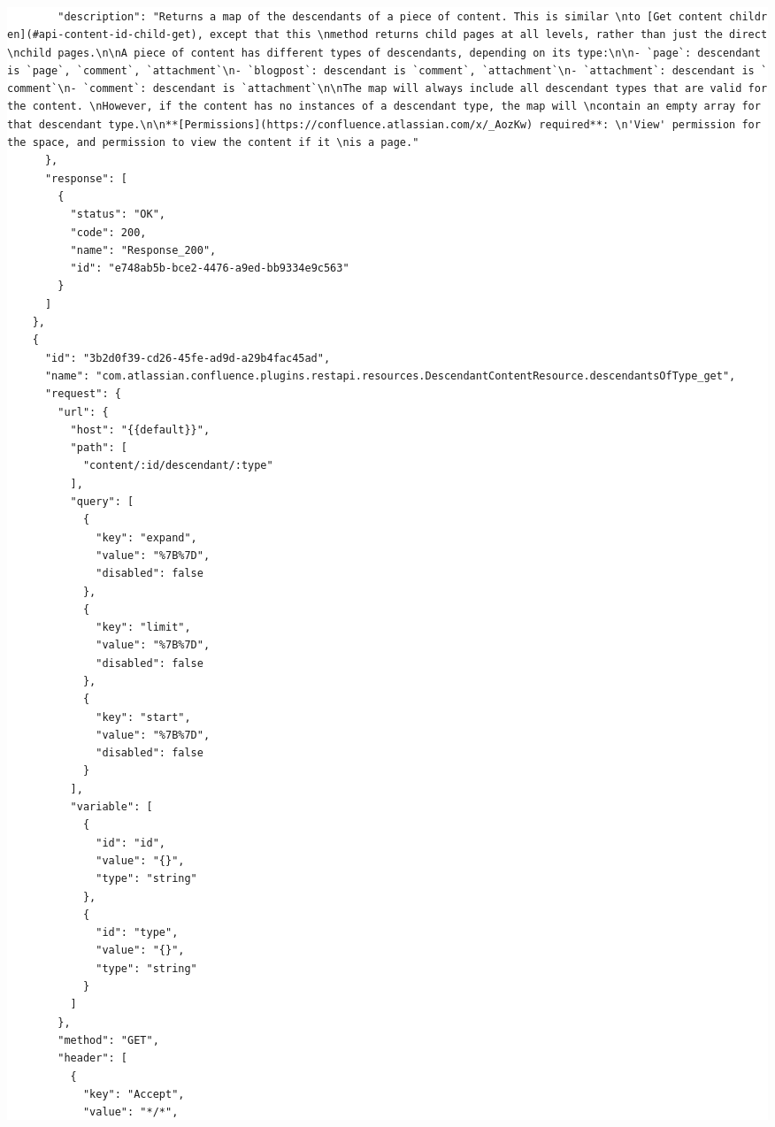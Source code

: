             "description": "Returns a map of the descendants of a piece of content. This is similar \nto [Get content children](#api-content-id-child-get), except that this \nmethod returns child pages at all levels, rather than just the direct \nchild pages.\n\nA piece of content has different types of descendants, depending on its type:\n\n- `page`: descendant is `page`, `comment`, `attachment`\n- `blogpost`: descendant is `comment`, `attachment`\n- `attachment`: descendant is `comment`\n- `comment`: descendant is `attachment`\n\nThe map will always include all descendant types that are valid for the content. \nHowever, if the content has no instances of a descendant type, the map will \ncontain an empty array for that descendant type.\n\n**[Permissions](https://confluence.atlassian.com/x/_AozKw) required**: \n'View' permission for the space, and permission to view the content if it \nis a page."
          },
          "response": [
            {
              "status": "OK",
              "code": 200,
              "name": "Response_200",
              "id": "e748ab5b-bce2-4476-a9ed-bb9334e9c563"
            }
          ]
        },
        {
          "id": "3b2d0f39-cd26-45fe-ad9d-a29b4fac45ad",
          "name": "com.atlassian.confluence.plugins.restapi.resources.DescendantContentResource.descendantsOfType_get",
          "request": {
            "url": {
              "host": "{{default}}",
              "path": [
                "content/:id/descendant/:type"
              ],
              "query": [
                {
                  "key": "expand",
                  "value": "%7B%7D",
                  "disabled": false
                },
                {
                  "key": "limit",
                  "value": "%7B%7D",
                  "disabled": false
                },
                {
                  "key": "start",
                  "value": "%7B%7D",
                  "disabled": false
                }
              ],
              "variable": [
                {
                  "id": "id",
                  "value": "{}",
                  "type": "string"
                },
                {
                  "id": "type",
                  "value": "{}",
                  "type": "string"
                }
              ]
            },
            "method": "GET",
            "header": [
              {
                "key": "Accept",
                "value": "*/*",